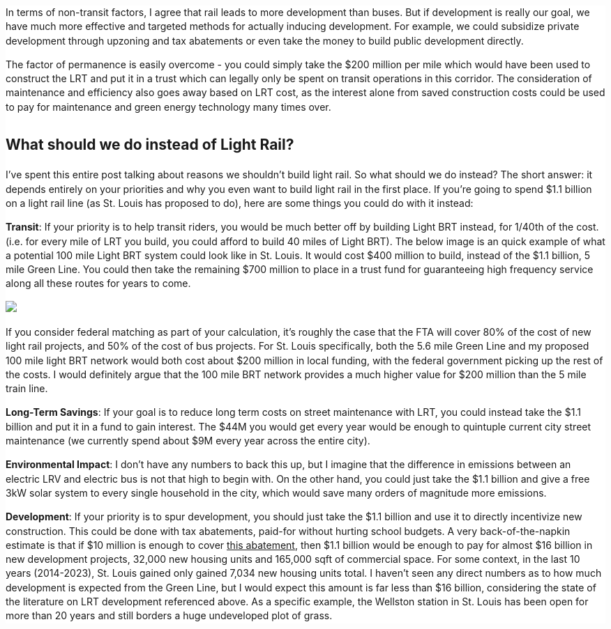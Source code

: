 In terms of non-transit factors, I agree that rail leads to more development than buses. But if development is really our goal, we have much more effective and targeted methods for actually inducing development. For example, we could subsidize private development through upzoning and tax abatements or even take the money to build public development directly.

The factor of permanence is easily overcome - you could simply take the $200 million per mile which would have been used to construct the LRT and put it in a trust which can legally only be spent on transit operations in this corridor. The consideration of maintenance and efficiency also goes away based on LRT cost, as the interest alone from saved construction costs could be used to pay for maintenance and green energy technology many times over.

## What should we do instead of Light Rail?

I’ve spent this entire post talking about reasons we shouldn’t build light rail. So what should we do instead? The short answer: it depends entirely on your priorities and why you even want to build light rail in the first place. If you’re going to spend $1.1 billion on a light rail line (as St. Louis has proposed to do), here are some things you could do with it instead:

**Transit**: If your priority is to help transit riders, you would be much better off by building Light BRT instead, for 1/40th of the cost. (i.e. for every mile of LRT you build, you could afford to build 40 miles of Light BRT). The below image is an quick example of what a potential 100 mile Light BRT system could look like in St. Louis. It would cost $400 million to build, instead of the $1.1 billion, 5 mile Green Line. You could then take the remaining $700 million to place in a trust fund for guaranteeing high frequency service along all these routes for years to come.

![](https://web.archive.org/web/20241010020839im_/https://saumikn.com/wp-content/uploads/image-1717713933437.png)

If you consider federal matching as part of your calculation, it’s roughly the case that the FTA will cover 80% of the cost of new light rail projects, and 50% of the cost of bus projects. For St. Louis specifically, both the 5.6 mile Green Line and my proposed 100 mile light BRT network would both cost about $200 million in local funding, with the federal government picking up the rest of the costs. I would definitely argue that the 100 mile BRT network provides a much higher value for $200 million than the 5 mile train line.

**Long-Term Savings**: If your goal is to reduce long term costs on street maintenance with LRT, you could instead take the $1.1 billion and put it in a fund to gain interest. The $44M you would get every year would be enough to quintuple current city street maintenance (we currently spend about $9M every year across the entire city).

**Environmental Impact**: I don’t have any numbers to back this up, but I imagine that the difference in emissions between an electric LRV and electric bus is not that high to begin with. On the other hand, you could just take the $1.1 billion and give a free 3kW solar system to every single household in the city, which would save many orders of magnitude more emissions.

**Development**: If your priority is to spur development, you should just take the $1.1 billion and use it to directly incentivize new construction. This could be done with tax abatements, paid-for without hurting school budgets. A very back-of-the-napkin estimate is that if $10 million is enough to cover [this abatement](https://web.archive.org/web/20241010020839/https://www.stlouis-mo.gov/government/city-laws/board-bills/boardbill.cfm?bbDetail=true&BBId=14188), then $1.1 billion would be enough to pay for almost $16 billion in new development projects, 32,000 new housing units and 165,000 sqft of commercial space. For some context, in the last 10 years (2014-2023), St. Louis gained only gained 7,034 new housing units total. I haven’t seen any direct numbers as to how much development is expected from the Green Line, but I would expect this amount is far less than $16 billion, considering the state of the literature on LRT development referenced above. As a specific example, the Wellston station in St. Louis has been open for more than 20 years and still borders a huge undeveloped plot of grass.
